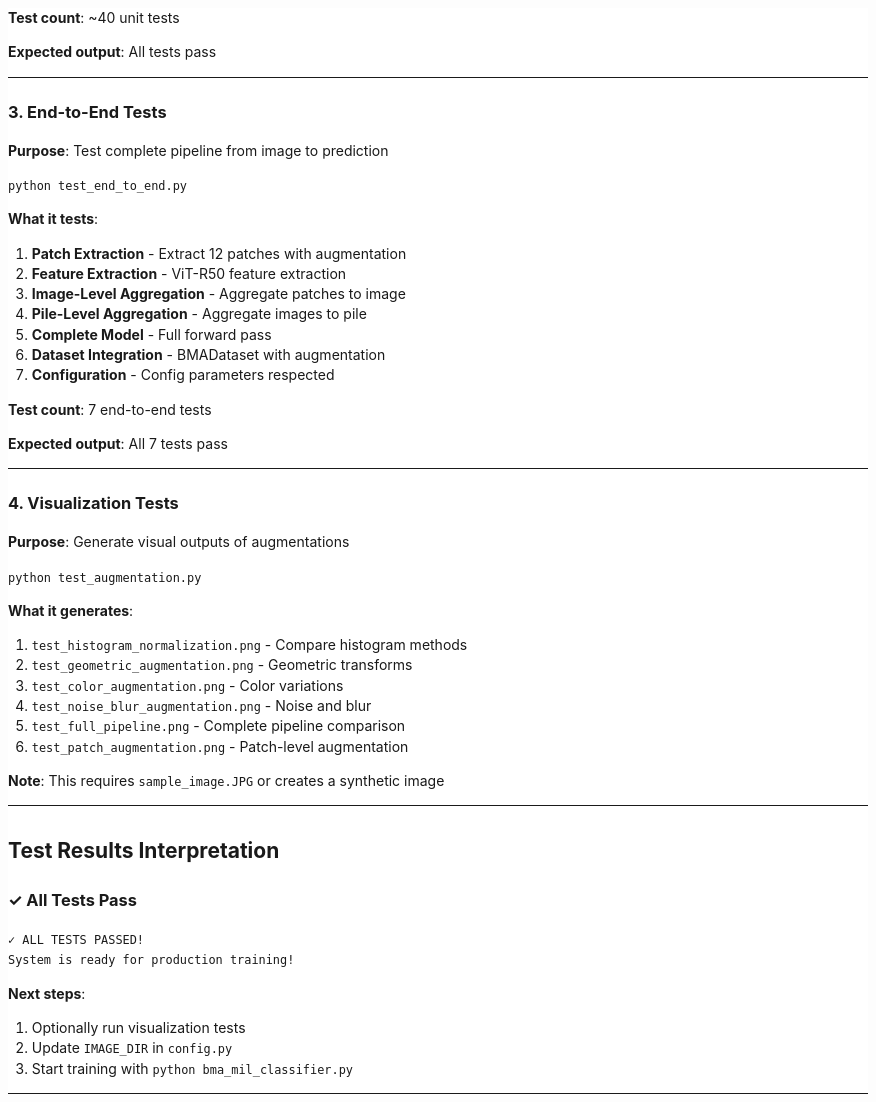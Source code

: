 **Test count**: ~40 unit tests

**Expected output**: All tests pass

---

### 3. End-to-End Tests
**Purpose**: Test complete pipeline from image to prediction

```bash
python test_end_to_end.py
```

**What it tests**:
1. **Patch Extraction** - Extract 12 patches with augmentation
2. **Feature Extraction** - ViT-R50 feature extraction
3. **Image-Level Aggregation** - Aggregate patches to image
4. **Pile-Level Aggregation** - Aggregate images to pile
5. **Complete Model** - Full forward pass
6. **Dataset Integration** - BMADataset with augmentation
7. **Configuration** - Config parameters respected

**Test count**: 7 end-to-end tests

**Expected output**: All 7 tests pass

---

### 4. Visualization Tests
**Purpose**: Generate visual outputs of augmentations

```bash
python test_augmentation.py
```

**What it generates**:
1. `test_histogram_normalization.png` - Compare histogram methods
2. `test_geometric_augmentation.png` - Geometric transforms
3. `test_color_augmentation.png` - Color variations
4. `test_noise_blur_augmentation.png` - Noise and blur
5. `test_full_pipeline.png` - Complete pipeline comparison
6. `test_patch_augmentation.png` - Patch-level augmentation

**Note**: This requires `sample_image.JPG` or creates a synthetic image

---

## Test Results Interpretation

### ✓ All Tests Pass
```
✓ ALL TESTS PASSED!
System is ready for production training!
```

**Next steps**:
1. Optionally run visualization tests
2. Update `IMAGE_DIR` in `config.py`
3. Start training with `python bma_mil_classifier.py`

---